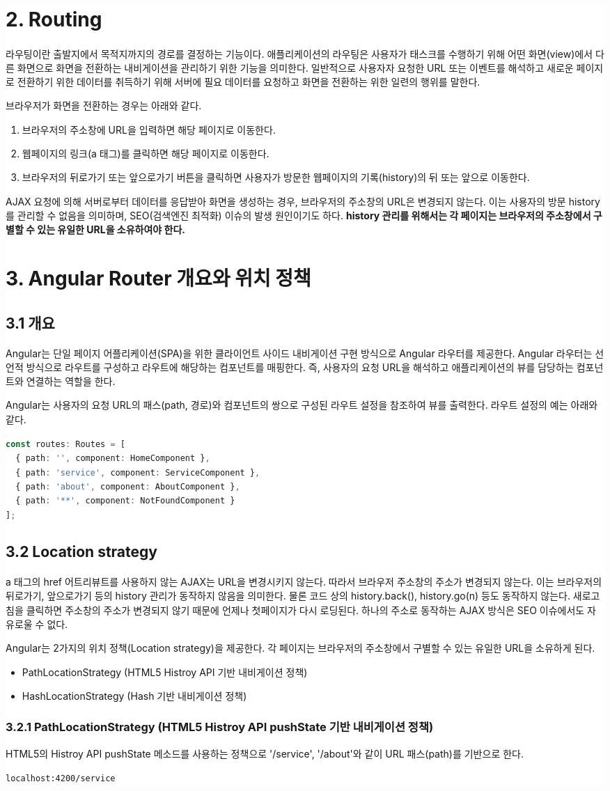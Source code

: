 # 2. Routing

라우팅이란 출발지에서 목적지까지의 경로를 결정하는 기능이다. 애플리케이션의 라우팅은 사용자가 태스크를 수행하기 위해 어떤 화면(view)에서 다른 화면으로 화면을 전환하는 내비게이션을 관리하기 위한 기능을 의미한다. 일반적으로 사용자자 요청한 URL 또는 이벤트를 해석하고 새로운 페이지로 전환하기 위한 데이터를 취득하기 위해 서버에 필요 데이터를 요청하고 화면을 전환하는 위한 일련의 행위를 말한다.

브라우저가 화면을 전환하는 경우는 아래와 같다.

1. 브라우저의 주소창에 URL을 입력하면 해당 페이지로 이동한다.

2. 웹페이지의 링크(a 태그)를 클릭하면 해당 페이지로 이동한다.

3. 브라우저의 뒤로가기 또는 앞으로가기 버튼을 클릭하면 사용자가 방문한 웹페이지의 기록(history)의 뒤 또는 앞으로 이동한다.

AJAX 요청에 의해 서버로부터 데이터를 응답받아 화면을 생성하는 경우, 브라우저의 주소창의 URL은 변경되지 않는다. 이는 사용자의 방문 history를 관리할 수 없음을 의미하며, SEO(검색엔진 최적화) 이슈의 발생 원인이기도 하다. **history 관리를 위해서는 각 페이지는 브라우저의 주소창에서 구별할 수 있는 유일한 URL을 소유하여야 한다.**

# 3. Angular Router 개요와 위치 정책

## 3.1 개요

Angular는 단일 페이지 어플리케이션(SPA)을 위한 클라이언트 사이드 내비게이션 구현 방식으로 Angular 라우터를 제공한다. Angular 라우터는 선언적 방식으로 라우트를 구성하고 라우트에 해당하는 컴포넌트를 매핑한다. 즉, 사용자의 요청 URL을 해석하고 애플리케이션의 뷰를 담당하는 컴포넌트와 연결하는 역할을 한다. 

Angular는 사용자의 요청 URL의 패스(path, 경로)와 컴포넌트의 쌍으로 구성된 라우트 설정을 참조하여 뷰를 출력한다. 라우트 설정의 예는 아래와 같다.

```typescript
const routes: Routes = [
  { path: '', component: HomeComponent },
  { path: 'service', component: ServiceComponent },
  { path: 'about', component: AboutComponent },
  { path: '**', component: NotFoundComponent }
];
```

## 3.2 Location strategy

a 태그의 href 어트리뷰트를 사용하지 않는 AJAX는 URL을 변경시키지 않는다. 따라서 브라우저 주소창의 주소가 변경되지 않는다. 이는 브라우저의 뒤로가기, 앞으로가기 등의 history 관리가 동작하지 않음을 의미한다. 물론 코드 상의 history.back(), history.go(n) 등도 동작하지 않는다. 새로고침을 클릭하면 주소창의 주소가 변경되지 않기 때문에 언제나 첫페이지가 다시 로딩된다. 하나의 주소로 동작하는 AJAX 방식은 SEO 이슈에서도 자유로울 수 없다.

Angular는 2가지의 위치 정책(Location strategy)을 제공한다. 각 페이지는 브라우저의 주소창에서 구별할 수 있는 유일한 URL을 소유하게 된다. 

- PathLocationStrategy (HTML5 Histroy API 기반 내비게이션 정책)

- HashLocationStrategy (Hash 기반 내비게이션 정책)

### 3.2.1 PathLocationStrategy (HTML5 Histroy API pushState 기반 내비게이션 정책)

HTML5의 Histroy API pushState 메소드를 사용하는 정책으로 '/service', '/about'와 같이 URL 패스(path)를 기반으로 한다. 

```
localhost:4200/service
```

